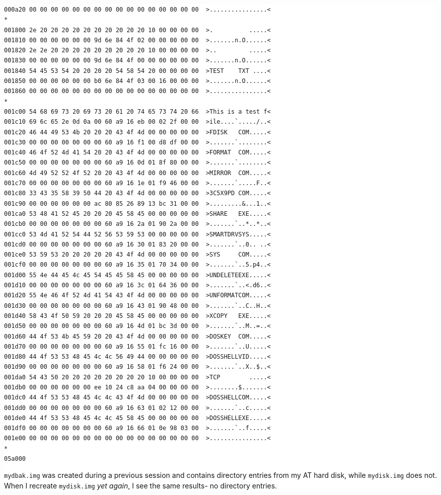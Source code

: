 ```
000a20 00 00 00 00 00 00 00 00 00 00 00 00 00 00 00 00  >................<
*
001800 2e 20 20 20 20 20 20 20 20 20 20 10 00 00 00 00  >.          .....<
001810 00 00 00 00 00 00 9d 6e 84 4f 02 00 00 00 00 00  >.......n.O......<
001820 2e 2e 20 20 20 20 20 20 20 20 20 10 00 00 00 00  >..         .....<
001830 00 00 00 00 00 00 9d 6e 84 4f 00 00 00 00 00 00  >.......n.O......<
001840 54 45 53 54 20 20 20 20 54 58 54 20 00 00 00 00  >TEST    TXT ....<
001850 00 00 00 00 00 00 b0 6e 84 4f 03 00 16 00 00 00  >.......n.O......<
001860 00 00 00 00 00 00 00 00 00 00 00 00 00 00 00 00  >................<
*
001c00 54 68 69 73 20 69 73 20 61 20 74 65 73 74 20 66  >This is a test f<
001c10 69 6c 65 2e 0d 0a 00 60 a9 16 eb 00 02 2f 00 00  >ile....`...../..<
001c20 46 44 49 53 4b 20 20 20 43 4f 4d 00 00 00 00 00  >FDISK   COM.....<
001c30 00 00 00 00 00 00 00 60 a9 16 f1 00 d8 df 00 00  >.......`........<
001c40 46 4f 52 4d 41 54 20 20 43 4f 4d 00 00 00 00 00  >FORMAT  COM.....<
001c50 00 00 00 00 00 00 00 60 a9 16 0d 01 8f 80 00 00  >.......`........<
001c60 4d 49 52 52 4f 52 20 20 43 4f 4d 00 00 00 00 00  >MIRROR  COM.....<
001c70 00 00 00 00 00 00 00 60 a9 16 1e 01 f9 46 00 00  >.......`.....F..<
001c80 33 43 35 58 39 50 44 20 43 4f 4d 00 00 00 00 00  >3C5X9PD COM.....<
001c90 00 00 00 00 00 00 ac 80 85 26 89 13 bc 31 00 00  >.........&...1..<
001ca0 53 48 41 52 45 20 20 20 45 58 45 00 00 00 00 00  >SHARE   EXE.....<
001cb0 00 00 00 00 00 00 00 60 a9 16 2a 01 90 2a 00 00  >.......`..*..*..<
001cc0 53 4d 41 52 54 44 52 56 53 59 53 00 00 00 00 00  >SMARTDRVSYS.....<
001cd0 00 00 00 00 00 00 00 60 a9 16 30 01 83 20 00 00  >.......`..0.. ..<
001ce0 53 59 53 20 20 20 20 20 43 4f 4d 00 00 00 00 00  >SYS     COM.....<
001cf0 00 00 00 00 00 00 00 60 a9 16 35 01 70 34 00 00  >.......`..5.p4..<
001d00 55 4e 44 45 4c 45 54 45 45 58 45 00 00 00 00 00  >UNDELETEEXE.....<
001d10 00 00 00 00 00 00 00 60 a9 16 3c 01 64 36 00 00  >.......`..<.d6..<
001d20 55 4e 46 4f 52 4d 41 54 43 4f 4d 00 00 00 00 00  >UNFORMATCOM.....<
001d30 00 00 00 00 00 00 00 60 a9 16 43 01 90 48 00 00  >.......`..C..H..<
001d40 58 43 4f 50 59 20 20 20 45 58 45 00 00 00 00 00  >XCOPY   EXE.....<
001d50 00 00 00 00 00 00 00 60 a9 16 4d 01 bc 3d 00 00  >.......`..M..=..<
001d60 44 4f 53 4b 45 59 20 20 43 4f 4d 00 00 00 00 00  >DOSKEY  COM.....<
001d70 00 00 00 00 00 00 00 60 a9 16 55 01 fc 16 00 00  >.......`..U.....<
001d80 44 4f 53 53 48 45 4c 4c 56 49 44 00 00 00 00 00  >DOSSHELLVID.....<
001d90 00 00 00 00 00 00 00 60 a9 16 58 01 f6 24 00 00  >.......`..X..$..<
001da0 54 43 50 20 20 20 20 20 20 20 20 10 00 00 00 00  >TCP        .....<
001db0 00 00 00 00 00 00 ee 10 24 c8 aa 04 00 00 00 00  >........$.......<
001dc0 44 4f 53 53 48 45 4c 4c 43 4f 4d 00 00 00 00 00  >DOSSHELLCOM.....<
001dd0 00 00 00 00 00 00 00 60 a9 16 63 01 02 12 00 00  >.......`..c.....<
001de0 44 4f 53 53 48 45 4c 4c 45 58 45 00 00 00 00 00  >DOSSHELLEXE.....<
001df0 00 00 00 00 00 00 00 60 a9 16 66 01 0e 98 03 00  >.......`..f.....<
001e00 00 00 00 00 00 00 00 00 00 00 00 00 00 00 00 00  >................<
*
05a000
```

`mydbak.img` was created during a previous session and contains directory
entries from my AT hard disk, while `mydisk.img` does not. When I recreate
`mydisk.img` _yet again_, I see the same results- no directory entries.

